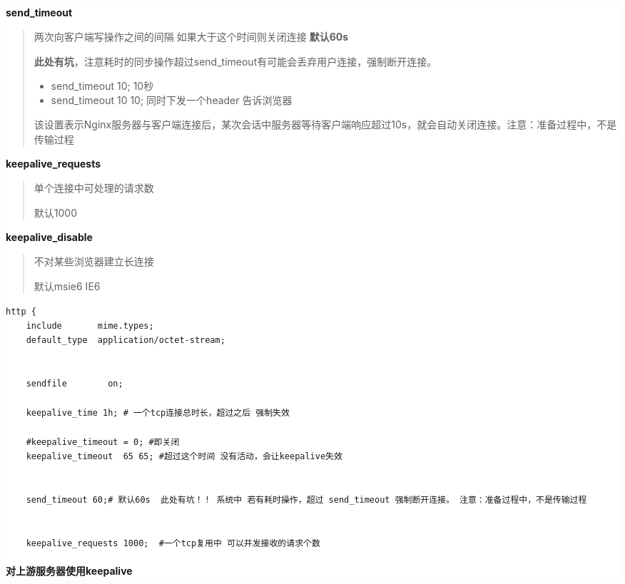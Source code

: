 

**send_timeout**

> 两次向客户端写操作之间的间隔 如果大于这个时间则关闭连接 **默认60s**
>
> **此处有坑**，注意耗时的同步操作超过send_timeout有可能会丢弃用户连接，强制断开连接。
>
>  
>
> - send_timeout 10;  10秒
> - send_timeout 10 10; 同时下发一个header 告诉浏览器
>
> 该设置表示Nginx服务器与客户端连接后，某次会话中服务器等待客户端响应超过10s，就会自动关闭连接。注意：准备过程中，不是传输过程
>



**keepalive_requests**

> 单个连接中可处理的请求数
>
> 默认1000



**keepalive_disable**

> 不对某些浏览器建立长连接
>
> 默认msie6  IE6



```nginx
http {
    include       mime.types;
    default_type  application/octet-stream;


    sendfile        on;
    
    keepalive_time 1h; # 一个tcp连接总时长，超过之后 强制失效

	#keepalive_timeout = 0; #即关闭
    keepalive_timeout  65 65; #超过这个时间 没有活动，会让keepalive失效 
    
  
    send_timeout 60;# 默认60s  此处有坑！！ 系统中 若有耗时操作，超过 send_timeout 强制断开连接。 注意：准备过程中，不是传输过程


    keepalive_requests 1000;  #一个tcp复用中 可以并发接收的请求个数
```



#### 对上游服务器使用keepalive


